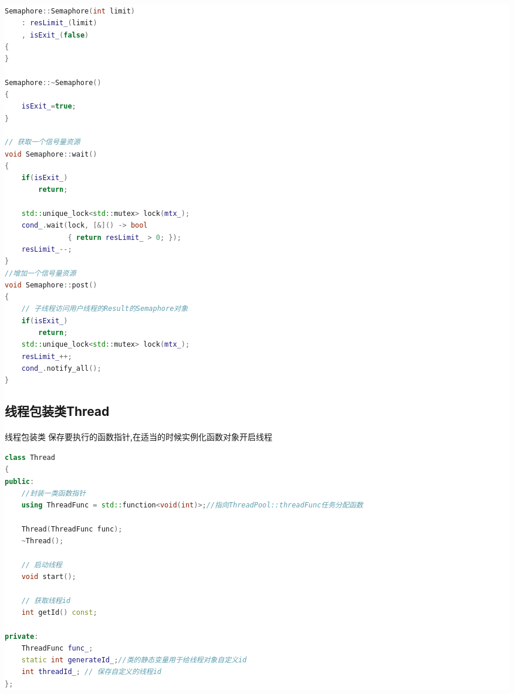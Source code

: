 ~~~c++
Semaphore::Semaphore(int limit)
    : resLimit_(limit)
    , isExit_(false)
{
}

Semaphore::~Semaphore()
{
    isExit_=true;
}

// 获取一个信号量资源
void Semaphore::wait()
{
    if(isExit_)
        return;

    std::unique_lock<std::mutex> lock(mtx_);
    cond_.wait(lock, [&]() -> bool
               { return resLimit_ > 0; });
    resLimit_--;
}
//增加一个信号量资源
void Semaphore::post()
{
    // 子线程访问用户线程的Result的Semaphore对象
    if(isExit_)
        return;
    std::unique_lock<std::mutex> lock(mtx_);
    resLimit_++;
    cond_.notify_all();
}
~~~







## 线程包装类Thread

线程包装类 保存要执行的函数指针,在适当的时候实例化函数对象开启线程

~~~c++
class Thread
{
public:
    //封装一类函数指针
    using ThreadFunc = std::function<void(int)>;//指向ThreadPool::threadFunc任务分配函数

    Thread(ThreadFunc func);
    ~Thread();

    // 启动线程
    void start();

    // 获取线程id
    int getId() const;

private:
    ThreadFunc func_;
    static int generateId_;//类的静态变量用于给线程对象自定义id
    int threadId_; // 保存自定义的线程id
};
~~~
